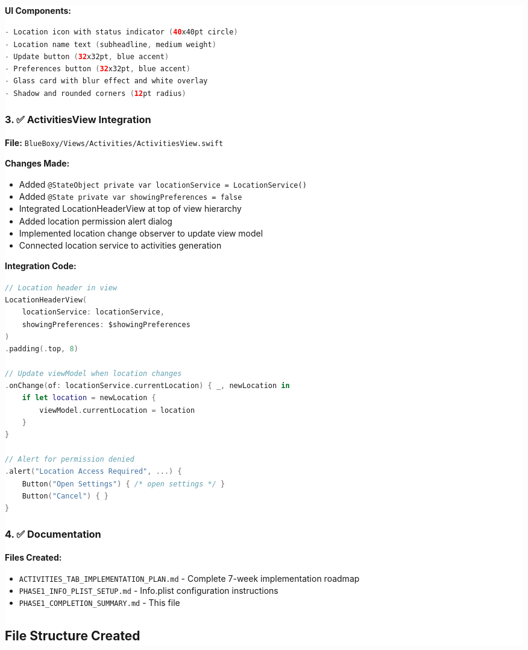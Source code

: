 **UI Components:**
```swift
- Location icon with status indicator (40x40pt circle)
- Location name text (subheadline, medium weight)
- Update button (32x32pt, blue accent)
- Preferences button (32x32pt, blue accent)
- Glass card with blur effect and white overlay
- Shadow and rounded corners (12pt radius)
```

### 3. ✅ ActivitiesView Integration
**File:** `BlueBoxy/Views/Activities/ActivitiesView.swift`

**Changes Made:**
- Added `@StateObject private var locationService = LocationService()`
- Added `@State private var showingPreferences = false`
- Integrated LocationHeaderView at top of view hierarchy
- Added location permission alert dialog
- Implemented location change observer to update view model
- Connected location service to activities generation

**Integration Code:**
```swift
// Location header in view
LocationHeaderView(
    locationService: locationService,
    showingPreferences: $showingPreferences
)
.padding(.top, 8)

// Update viewModel when location changes
.onChange(of: locationService.currentLocation) { _, newLocation in
    if let location = newLocation {
        viewModel.currentLocation = location
    }
}

// Alert for permission denied
.alert("Location Access Required", ...) {
    Button("Open Settings") { /* open settings */ }
    Button("Cancel") { }
}
```

### 4. ✅ Documentation
**Files Created:**
- `ACTIVITIES_TAB_IMPLEMENTATION_PLAN.md` - Complete 7-week implementation roadmap
- `PHASE1_INFO_PLIST_SETUP.md` - Info.plist configuration instructions
- `PHASE1_COMPLETION_SUMMARY.md` - This file

## File Structure Created
